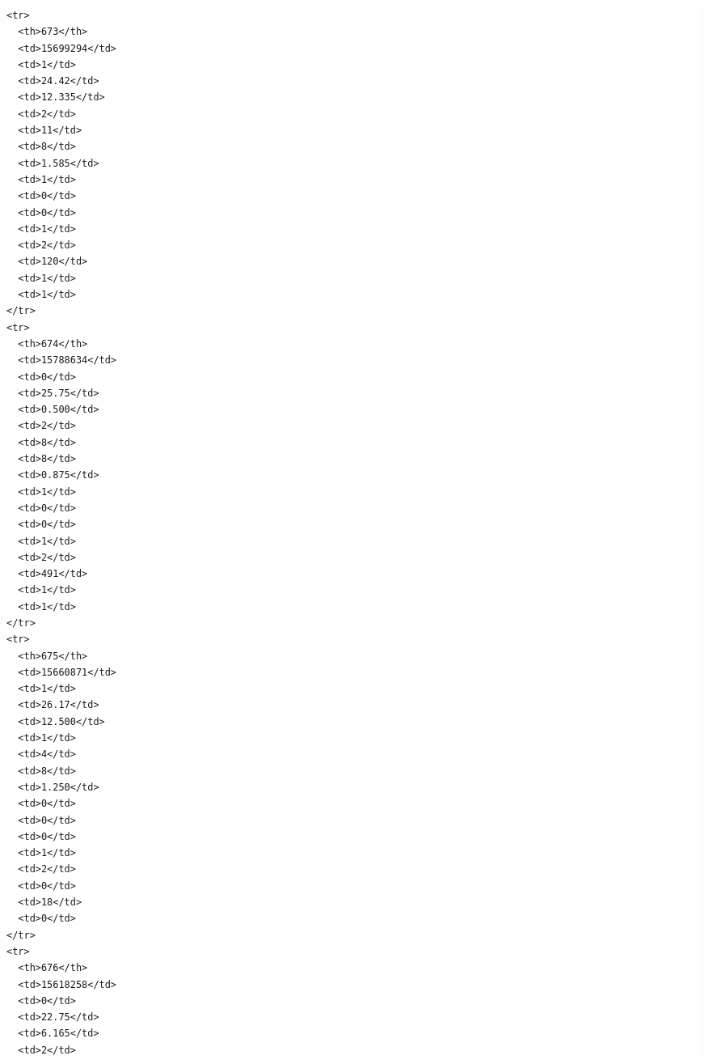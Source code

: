     <tr>
      <th>673</th>
      <td>15699294</td>
      <td>1</td>
      <td>24.42</td>
      <td>12.335</td>
      <td>2</td>
      <td>11</td>
      <td>8</td>
      <td>1.585</td>
      <td>1</td>
      <td>0</td>
      <td>0</td>
      <td>1</td>
      <td>2</td>
      <td>120</td>
      <td>1</td>
      <td>1</td>
    </tr>
    <tr>
      <th>674</th>
      <td>15788634</td>
      <td>0</td>
      <td>25.75</td>
      <td>0.500</td>
      <td>2</td>
      <td>8</td>
      <td>8</td>
      <td>0.875</td>
      <td>1</td>
      <td>0</td>
      <td>0</td>
      <td>1</td>
      <td>2</td>
      <td>491</td>
      <td>1</td>
      <td>1</td>
    </tr>
    <tr>
      <th>675</th>
      <td>15660871</td>
      <td>1</td>
      <td>26.17</td>
      <td>12.500</td>
      <td>1</td>
      <td>4</td>
      <td>8</td>
      <td>1.250</td>
      <td>0</td>
      <td>0</td>
      <td>0</td>
      <td>1</td>
      <td>2</td>
      <td>0</td>
      <td>18</td>
      <td>0</td>
    </tr>
    <tr>
      <th>676</th>
      <td>15618258</td>
      <td>0</td>
      <td>22.75</td>
      <td>6.165</td>
      <td>2</td>